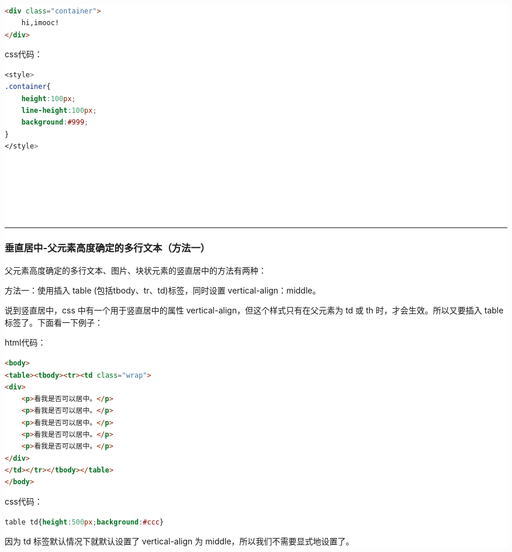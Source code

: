 ```html
<div class="container">
    hi,imooc!
</div>
```

css代码：

```css
<style>
.container{
    height:100px;
    line-height:100px;
    background:#999;
}
</style>
```







<br /><br /><br /><br /><br />
<hr />

### 垂直居中-父元素高度确定的多行文本（方法一）

父元素高度确定的多行文本、图片、块状元素的竖直居中的方法有两种：

方法一：使用插入 table (包括tbody、tr、td)标签，同时设置 vertical-align：middle。

说到竖直居中，css 中有一个用于竖直居中的属性 vertical-align，但这个样式只有在父元素为 td 或 th 时，才会生效。所以又要插入 table 标签了。下面看一下例子：

html代码：

```html
<body>
<table><tbody><tr><td class="wrap">
<div>
    <p>看我是否可以居中。</p>
    <p>看我是否可以居中。</p>
    <p>看我是否可以居中。</p>
    <p>看我是否可以居中。</p>
    <p>看我是否可以居中。</p>
</div>
</td></tr></tbody></table>
</body>
```

css代码：

```css
table td{height:500px;background:#ccc}
```

因为 td 标签默认情况下就默认设置了 vertical-align 为 middle，所以我们不需要显式地设置了。



